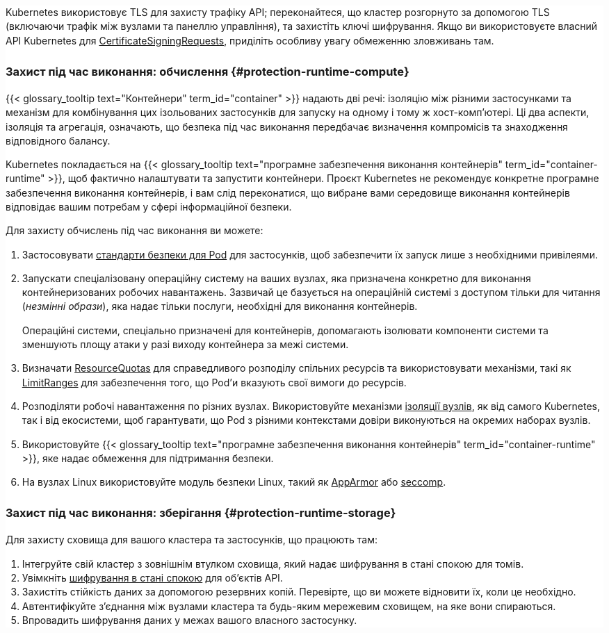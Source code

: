 Kubernetes використовує TLS для захисту трафіку API; переконайтеся, що кластер розгорнуто за допомогою TLS (включаючи трафік між вузлами та панеллю управління), та захистіть ключі шифрування. Якщо ви використовуєте власний API Kubernetes для [CertificateSigningRequests](/docs/reference/access-authn-authz/certificate-signing-requests/#certificate-signing-requests), приділіть особливу увагу обмеженню зловживань там.

### Захист під час виконання: обчислення {#protection-runtime-compute}

{{< glossary_tooltip text="Контейнери" term_id="container" >}} надають дві речі: ізоляцію між різними застосунками та механізм для комбінування цих ізольованих застосунків для запуску на одному і тому ж хост-компʼютері. Ці два аспекти, ізоляція та агрегація, означають, що безпека під час виконання передбачає визначення компромісів та знаходження відповідного балансу.

Kubernetes покладається на {{< glossary_tooltip text="програмне забезпечення виконання контейнерів" term_id="container-runtime" >}}, щоб фактично налаштувати та запустити контейнери. Проєкт Kubernetes не рекомендує конкретне програмне забезпечення виконання контейнерів, і вам слід переконатися, що вибране вами середовище виконання контейнерів відповідає вашим потребам у сфері інформаційної безпеки.

Для захисту обчислень під час виконання ви можете:

1. Застосовувати [стандарти безпеки для Pod](/docs/concepts/security/pod-security-standards/) для застосунків, щоб забезпечити їх запуск лише з необхідними привілеями.
2. Запускати спеціалізовану операційну систему на ваших вузлах, яка призначена конкретно для виконання контейнеризованих робочих навантажень. Зазвичай це базується на операційній системі з доступом тільки для читання (_незмінні образи_), яка надає тільки послуги, необхідні для виконання контейнерів.

   Операційні системи, спеціально призначені для контейнерів, допомагають ізолювати компоненти системи та зменшують площу атаки у разі виходу контейнера за межі системи.

3. Визначати [ResourceQuotas](/docs/concepts/policy/resource-quotas/) для справедливого розподілу спільних ресурсів та використовувати механізми, такі як [LimitRanges](/docs/concepts/policy/limit-range/) для забезпечення того, що Podʼи вказують свої вимоги до ресурсів.
4. Розподіляти робочі навантаження по різних вузлах. Використовуйте механізми [ізоляції вузлів](/docs/concepts/scheduling-eviction/assign-pod-node/#node-isolation-restriction), як від самого Kubernetes, так і від екосистеми, щоб гарантувати, що Pod з різними контекстами довіри виконуються на окремих наборах вузлів.
5. Використовуйте {{< glossary_tooltip text="програмне забезпечення виконання контейнерів" term_id="container-runtime" >}}, яке надає обмеження для підтримання безпеки.
6. На вузлах Linux використовуйте модуль безпеки Linux, такий як [AppArmor](/docs/tutorials/security/apparmor/) або [seccomp](/docs/tutorials/security/seccomp/).

### Захист під час виконання: зберігання {#protection-runtime-storage}

Для захисту сховища для вашого кластера та застосунків, що працюють там:

1. Інтегруйте свій кластер з зовнішнім втулком сховища, який надає шифрування в стані спокою для томів.
2. Увімкніть [шифрування в стані спокою](/docs/tasks/administer-cluster/encrypt-data/) для обʼєктів API.
3. Захистіть стійкість даних за допомогою резервних копій. Перевірте, що ви можете відновити їх, коли це необхідно.
4. Автентифікуйте зʼєднання між вузлами кластера та будь-яким мережевим сховищем, на яке вони спираються.
5. Впровадить шифрування даних у межах вашого власного застосунку.
